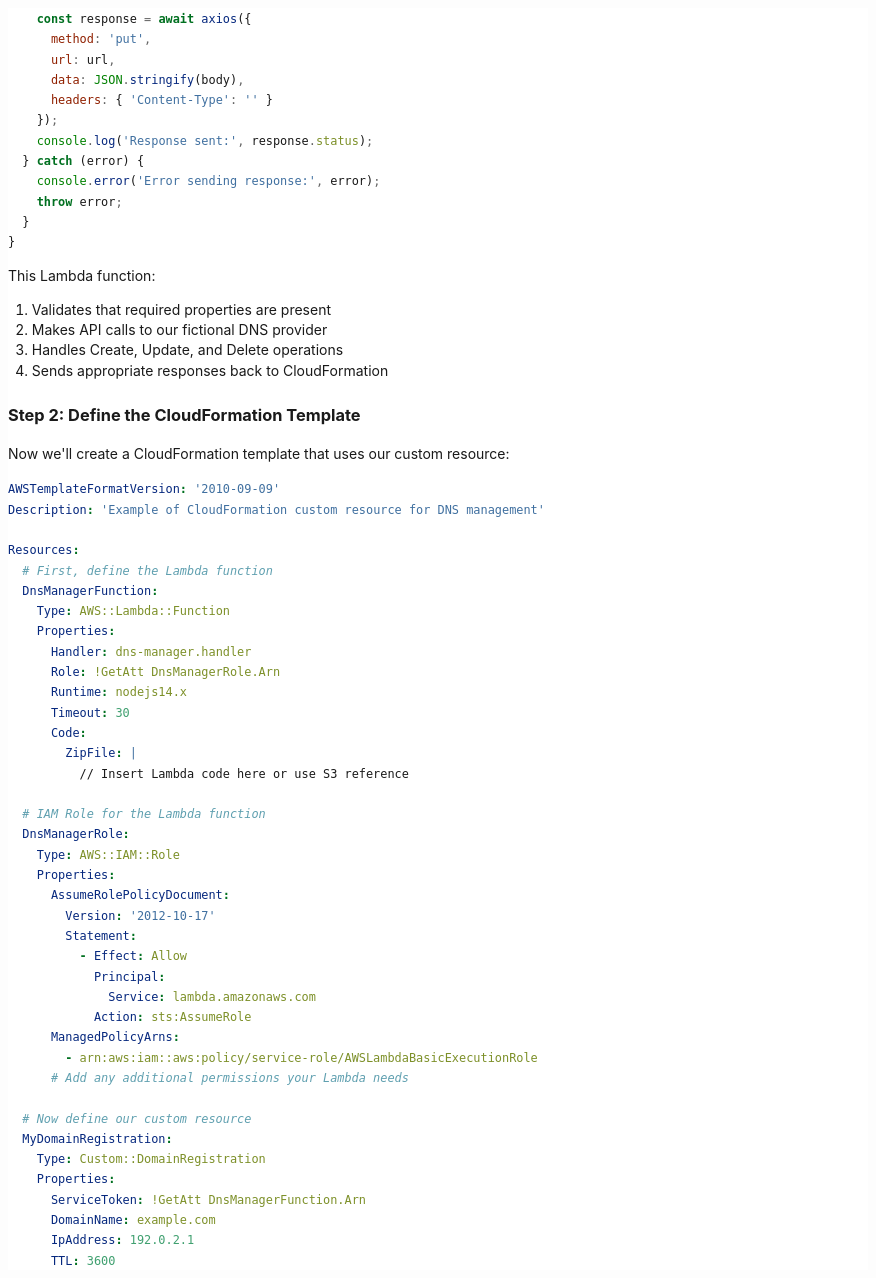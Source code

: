 ```javascript
    const response = await axios({
      method: 'put',
      url: url,
      data: JSON.stringify(body),
      headers: { 'Content-Type': '' }
    });
    console.log('Response sent:', response.status);
  } catch (error) {
    console.error('Error sending response:', error);
    throw error;
  }
}
```

This Lambda function:

1. Validates that required properties are present
2. Makes API calls to our fictional DNS provider
3. Handles Create, Update, and Delete operations
4. Sends appropriate responses back to CloudFormation

### Step 2: Define the CloudFormation Template

Now we'll create a CloudFormation template that uses our custom resource:

```yaml
AWSTemplateFormatVersion: '2010-09-09'
Description: 'Example of CloudFormation custom resource for DNS management'

Resources:
  # First, define the Lambda function
  DnsManagerFunction:
    Type: AWS::Lambda::Function
    Properties:
      Handler: dns-manager.handler
      Role: !GetAtt DnsManagerRole.Arn
      Runtime: nodejs14.x
      Timeout: 30
      Code:
        ZipFile: |
          // Insert Lambda code here or use S3 reference
  
  # IAM Role for the Lambda function
  DnsManagerRole:
    Type: AWS::IAM::Role
    Properties:
      AssumeRolePolicyDocument:
        Version: '2012-10-17'
        Statement:
          - Effect: Allow
            Principal:
              Service: lambda.amazonaws.com
            Action: sts:AssumeRole
      ManagedPolicyArns:
        - arn:aws:iam::aws:policy/service-role/AWSLambdaBasicExecutionRole
      # Add any additional permissions your Lambda needs
  
  # Now define our custom resource
  MyDomainRegistration:
    Type: Custom::DomainRegistration
    Properties:
      ServiceToken: !GetAtt DnsManagerFunction.Arn
      DomainName: example.com
      IpAddress: 192.0.2.1
      TTL: 3600
```